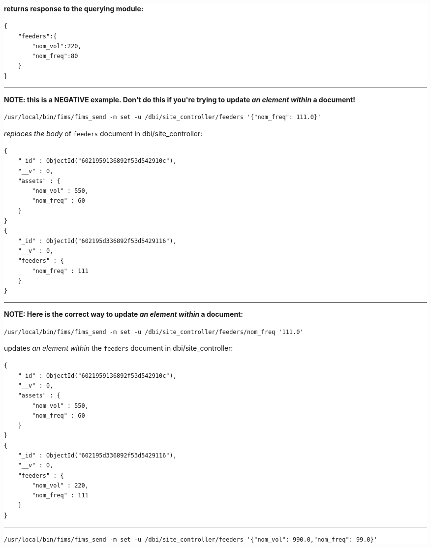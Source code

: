 **returns response to the querying module:**
```
{
    "feeders":{
        "nom_vol":220,
        "nom_freq":80
    }
}
```
---
**NOTE: this is a NEGATIVE example. Don't do this if you're trying to update *an element within* a document!**

`/usr/local/bin/fims/fims_send -m set -u /dbi/site_controller/feeders '{"nom_freq": 111.0}'`

*replaces the body* of `feeders` document in dbi/site_controller:
```
{
    "_id" : ObjectId("6021959136892f53d542910c"),
    "__v" : 0,
    "assets" : {
        "nom_vol" : 550,
        "nom_freq" : 60
    }
}
{
    "_id" : ObjectId("602195d336892f53d5429116"),
    "__v" : 0,
    "feeders" : {
        "nom_freq" : 111
    }
}
```
---
**NOTE: Here is the correct way to update *an element within* a document:**

`/usr/local/bin/fims/fims_send -m set -u /dbi/site_controller/feeders/nom_freq '111.0'`

updates *an element within* the `feeders` document in dbi/site_controller:
```
{
    "_id" : ObjectId("6021959136892f53d542910c"),
    "__v" : 0,
    "assets" : {
        "nom_vol" : 550,
        "nom_freq" : 60
    }
}
{
    "_id" : ObjectId("602195d336892f53d5429116"),
    "__v" : 0,
    "feeders" : {
        "nom_vol" : 220,
        "nom_freq" : 111
    }
}
```
---
`/usr/local/bin/fims/fims_send -m set -u /dbi/site_controller/feeders '{"nom_vol": 990.0,"nom_freq": 99.0}'`
